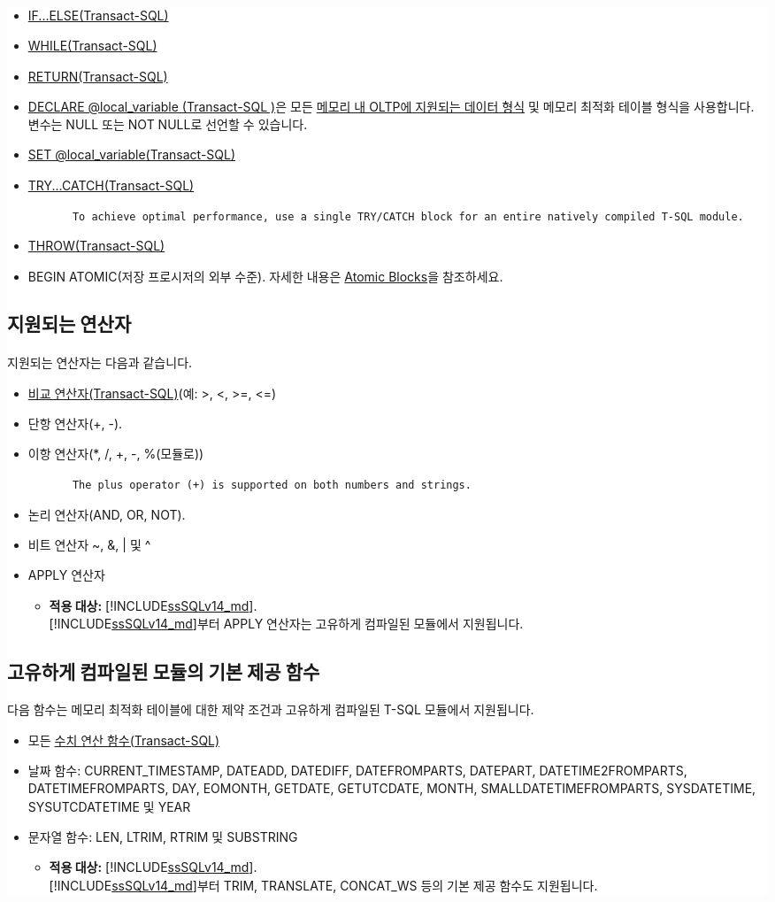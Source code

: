 -   [IF...ELSE&#40;Transact-SQL&#41;](../../t-sql/language-elements/if-else-transact-sql.md)  

-   [WHILE&#40;Transact-SQL&#41;](../../t-sql/language-elements/while-transact-sql.md)  

-   [RETURN&#40;Transact-SQL&#41;](../../t-sql/language-elements/return-transact-sql.md)  

-   [DECLARE @local_variable &#40;Transact-SQL &#41;](../../t-sql/language-elements/declare-local-variable-transact-sql.md)은 모든 [메모리 내 OLTP에 지원되는 데이터 형식](../../relational-databases/in-memory-oltp/supported-data-types-for-in-memory-oltp.md) 및 메모리 최적화 테이블 형식을 사용합니다. 변수는 NULL 또는 NOT NULL로 선언할 수 있습니다.  

-   [SET @local_variable&#40;Transact-SQL&#41;](../../t-sql/language-elements/set-local-variable-transact-sql.md)  

-   [TRY...CATCH&#40;Transact-SQL&#41;](../../t-sql/language-elements/try-catch-transact-sql.md)  

               To achieve optimal performance, use a single TRY/CATCH block for an entire natively compiled T-SQL module.  

-   [THROW&#40;Transact-SQL&#41;](../../t-sql/language-elements/throw-transact-sql.md)  

-   BEGIN ATOMIC(저장 프로시저의 외부 수준). 자세한 내용은 [Atomic Blocks](../../relational-databases/in-memory-oltp/atomic-blocks-in-native-procedures.md)을 참조하세요.  

##  <a name="supported-operators"></a><a name="so"></a> 지원되는 연산자  
 지원되는 연산자는 다음과 같습니다.  

-   [비교 연산자&#40;Transact-SQL&#41;](../../t-sql/language-elements/comparison-operators-transact-sql.md)(예: >, \<, >=, <=)  

-   단항 연산자(+, -).  

-   이항 연산자(*, /, +, -, %(모듈로))  

               The plus operator (+) is supported on both numbers and strings.  

-   논리 연산자(AND, OR, NOT).  

-   비트 연산자 ~, &, | 및 ^  

-   APPLY 연산자
    - **적용 대상:** [!INCLUDE[ssSQLv14_md](../../includes/sssqlv14-md.md)].  
      [!INCLUDE[ssSQLv14_md](../../includes/sssqlv14-md.md)]부터 APPLY 연산자는 고유하게 컴파일된 모듈에서 지원됩니다.

##  <a name="built-in-functions-in-natively-compiled-modules"></a><a name="bfncsp"></a> 고유하게 컴파일된 모듈의 기본 제공 함수  
 다음 함수는 메모리 최적화 테이블에 대한 제약 조건과 고유하게 컴파일된 T-SQL 모듈에서 지원됩니다.  

-   모든 [수치 연산 함수&#40;Transact-SQL&#41;](../../t-sql/functions/mathematical-functions-transact-sql.md)  

-   날짜 함수: CURRENT_TIMESTAMP, DATEADD, DATEDIFF, DATEFROMPARTS, DATEPART, DATETIME2FROMPARTS, DATETIMEFROMPARTS, DAY, EOMONTH, GETDATE, GETUTCDATE, MONTH, SMALLDATETIMEFROMPARTS, SYSDATETIME, SYSUTCDATETIME 및 YEAR  

-   문자열 함수: LEN, LTRIM, RTRIM 및 SUBSTRING  
    - **적용 대상:** [!INCLUDE[ssSQLv14_md](../../includes/sssqlv14-md.md)].  
      [!INCLUDE[ssSQLv14_md](../../includes/sssqlv14-md.md)]부터 TRIM, TRANSLATE, CONCAT_WS 등의 기본 제공 함수도 지원됩니다.  
